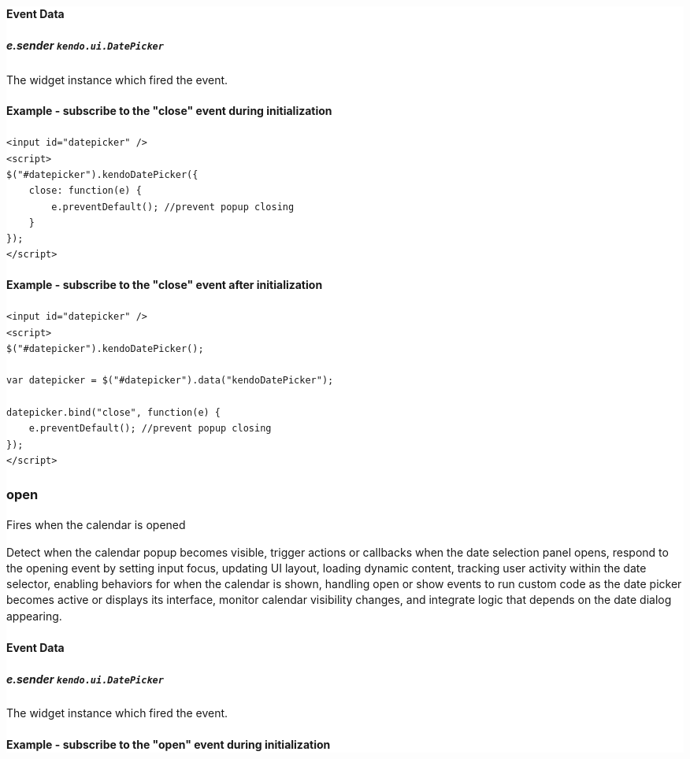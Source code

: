 #### Event Data

##### e.sender `kendo.ui.DatePicker`

The widget instance which fired the event.

#### Example - subscribe to the "close" event during initialization

    <input id="datepicker" />
    <script>
    $("#datepicker").kendoDatePicker({
        close: function(e) {
            e.preventDefault(); //prevent popup closing
        }
    });
    </script>

#### Example - subscribe to the "close" event after initialization

    <input id="datepicker" />
    <script>
    $("#datepicker").kendoDatePicker();

    var datepicker = $("#datepicker").data("kendoDatePicker");

    datepicker.bind("close", function(e) {
        e.preventDefault(); //prevent popup closing
    });
    </script>

### open

Fires when the calendar is opened


<div class="meta-api-description">
Detect when the calendar popup becomes visible, trigger actions or callbacks when the date selection panel opens, respond to the opening event by setting input focus, updating UI layout, loading dynamic content, tracking user activity within the date selector, enabling behaviors for when the calendar is shown, handling open or show events to run custom code as the date picker becomes active or displays its interface, monitor calendar visibility changes, and integrate logic that depends on the date dialog appearing.
</div>

#### Event Data

##### e.sender `kendo.ui.DatePicker`

The widget instance which fired the event.

#### Example - subscribe to the "open" event during initialization
